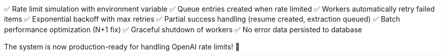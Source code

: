 ✅ Rate limit simulation with environment variable
✅ Queue entries created when rate limited
✅ Workers automatically retry failed items
✅ Exponential backoff with max retries
✅ Partial success handling (resume created, extraction queued)
✅ Batch performance optimization (N+1 fix)
✅ Graceful shutdown of workers
✅ No error data persisted to database

The system is now production-ready for handling OpenAI rate limits! 🚀
